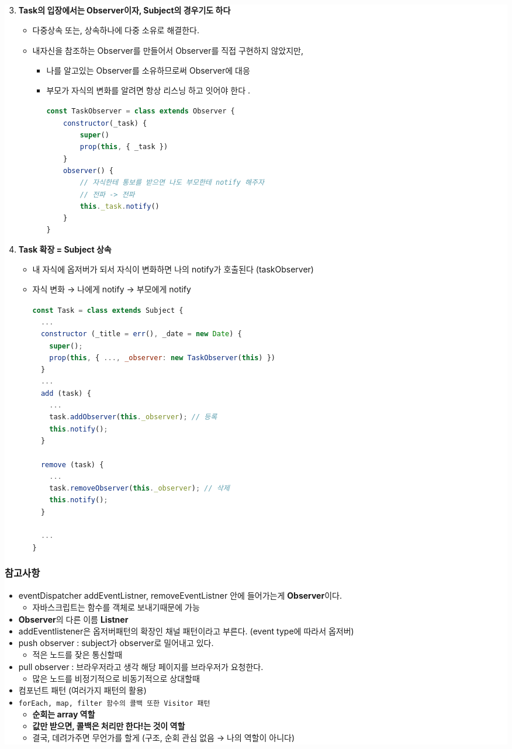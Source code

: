 3. **Task의 입장에서는 Observer이자, Subject의 경우기도 하다**

    - 다중상속 또는, 상속하나에 다중 소유로 해결한다.
    - 내자신을 참조하는 Observer를 만들어서 Observer를 직접 구현하지 않았지만,

        - 나를 알고있는 Observer를 소유하므로써 Observer에 대응
        - 부모가 자식의 변화를 알려면 항상 리스닝 하고 잇어야 한다 .

            ```jsx
            const TaskObserver = class extends Observer {
                constructor(_task) {
                    super()
                    prop(this, { _task })
                }
                observer() {
                    // 자식한테 통보를 받으면 나도 부모한테 notify 해주자
                    // 전파 -> 전파
                    this._task.notify()
                }
            }
            ```

4. **Task 확장 = Subject 상속**

    - 내 자식에 옵저버가 되서 자식이 변화하면 나의 notify가 호출된다 (taskObserver)
    - 자식 변화 → 나에게 notify → 부모에게 notify

        ```jsx
        const Task = class extends Subject {
          ...
          constructor (_title = err(), _date = new Date) {
            super();
            prop(this, { ..., _observer: new TaskObserver(this) })
          }
          ...
          add (task) {
            ...
            task.addObserver(this._observer); // 등록
            this.notify();
          }

          remove (task) {
            ...
            task.removeObserver(this._observer); // 삭제
            this.notify();
          }

          ...
        }
        ```

### 참고사항

-   eventDispatcher addEventListner, removeEventListner 안에 들어가는게 **Observer**이다.
    -   자바스크립트는 함수를 객체로 보내기때문에 가능
-   **Observer**의 다른 이름 **Listner**
-   addEventlistener은 옵저버패턴의 확장인 채널 패턴이라고 부른다. (event type에 따라서 옵저버)
-   push observer : subject가 observer로 밀어내고 있다.
    -   적은 노드를 잦은 통신할때
-   pull observer : 브라우저라고 생각 해당 페이지를 브라우저가 요청한다.
    -   많은 노드를 비정기적으로 비동기적으로 상대할때
-   컴포넌트 패턴 (여러가지 패턴의 활용)
-   `forEach, map, filter 함수의 콜백 또한 Visitor 패턴`
    -   **순회는 array 역할**
    -   **값만 받으면, 콜백은 처리만 한다!는 것이 역할**
    -   결국, 데려가주면 무언가를 할게 (구조, 순회 관심 없음 → 나의 역할이 아니다)
